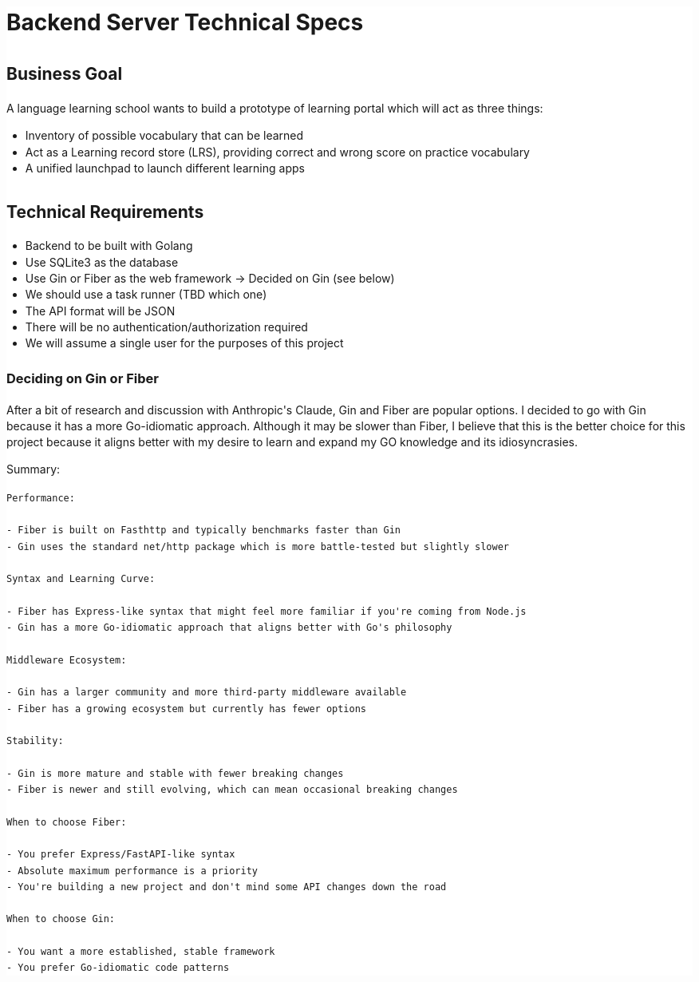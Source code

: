 # Backend Server Technical Specs

## Business Goal

A language learning school wants to build a prototype of learning portal which will act as three things:
- Inventory of possible vocabulary that can be learned
- Act as a  Learning record store (LRS), providing correct and wrong score on practice vocabulary
- A unified launchpad to launch different learning apps


## Technical Requirements

- Backend to be built with Golang
- Use SQLite3 as the database
- Use Gin or Fiber as the web framework -> Decided on Gin (see below)
- We should use a task runner (TBD which one)
- The API format will be JSON
- There will be no authentication/authorization required
- We will assume a single user for the purposes of this project




### Deciding on Gin or Fiber

After a bit of research and discussion with Anthropic's Claude, Gin and Fiber
are popular options. I decided to go with Gin because it has a more Go-idiomatic
approach. Although it may be slower than Fiber, I believe that this is the
better choice for this project because it aligns better with my desire to learn
and expand my GO knowledge and its idiosyncrasies.

Summary:

```
Performance:

- Fiber is built on Fasthttp and typically benchmarks faster than Gin
- Gin uses the standard net/http package which is more battle-tested but slightly slower

Syntax and Learning Curve:

- Fiber has Express-like syntax that might feel more familiar if you're coming from Node.js
- Gin has a more Go-idiomatic approach that aligns better with Go's philosophy

Middleware Ecosystem:

- Gin has a larger community and more third-party middleware available
- Fiber has a growing ecosystem but currently has fewer options

Stability:

- Gin is more mature and stable with fewer breaking changes
- Fiber is newer and still evolving, which can mean occasional breaking changes

When to choose Fiber:

- You prefer Express/FastAPI-like syntax
- Absolute maximum performance is a priority
- You're building a new project and don't mind some API changes down the road

When to choose Gin:

- You want a more established, stable framework
- You prefer Go-idiomatic code patterns
```